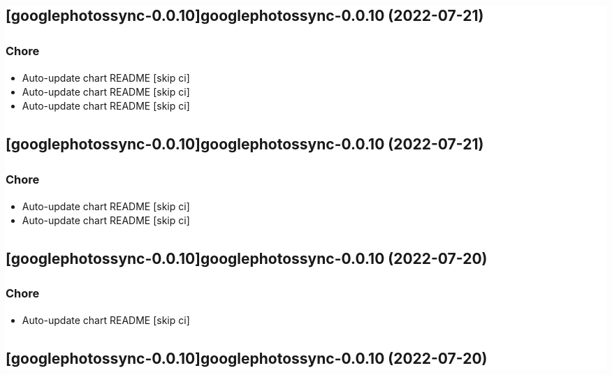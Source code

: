 

## [googlephotossync-0.0.10]googlephotossync-0.0.10 (2022-07-21)

### Chore

- Auto-update chart README [skip ci]
- Auto-update chart README [skip ci]
- Auto-update chart README [skip ci]



## [googlephotossync-0.0.10]googlephotossync-0.0.10 (2022-07-21)

### Chore

- Auto-update chart README [skip ci]
- Auto-update chart README [skip ci]



## [googlephotossync-0.0.10]googlephotossync-0.0.10 (2022-07-20)

### Chore

- Auto-update chart README [skip ci]



## [googlephotossync-0.0.10]googlephotossync-0.0.10 (2022-07-20)
